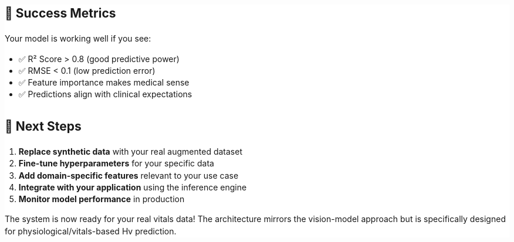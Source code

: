 ## 🎉 Success Metrics

Your model is working well if you see:
- ✅ R² Score > 0.8 (good predictive power)
- ✅ RMSE < 0.1 (low prediction error)
- ✅ Feature importance makes medical sense
- ✅ Predictions align with clinical expectations

## 🚀 Next Steps

1. **Replace synthetic data** with your real augmented dataset
2. **Fine-tune hyperparameters** for your specific data
3. **Add domain-specific features** relevant to your use case
4. **Integrate with your application** using the inference engine
5. **Monitor model performance** in production

The system is now ready for your real vitals data! The architecture mirrors the vision-model approach but is specifically designed for physiological/vitals-based Hv prediction.
